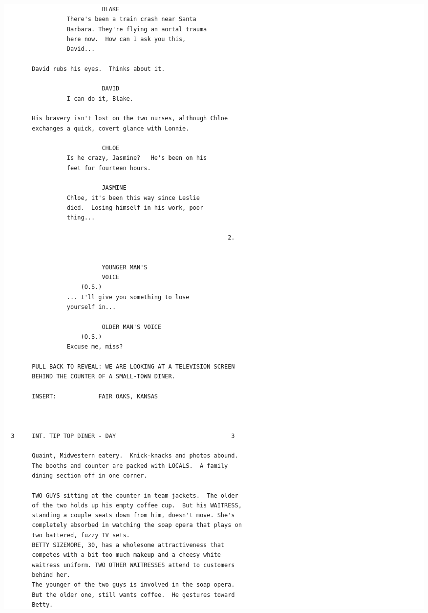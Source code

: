                                 BLAKE
                      There's been a train crash near Santa
                      Barbara. They're flying an aortal trauma
                      here now.  How can I ask you this,
                      David...

            David rubs his eyes.  Thinks about it.

                                DAVID
                      I can do it, Blake.

            His bravery isn't lost on the two nurses, although Chloe
            exchanges a quick, covert glance with Lonnie.

                                CHLOE
                      Is he crazy, Jasmine?   He's been on his
                      feet for fourteen hours.

                                JASMINE
                      Chloe, it's been this way since Leslie
                      died.  Losing himself in his work, poor
                      thing...

                                                                    2.


                                YOUNGER MAN'S
                                VOICE
                          (O.S.)
                      ... I'll give you something to lose
                      yourself in...

                                OLDER MAN'S VOICE
                          (O.S.)
                      Excuse me, miss?

            PULL BACK TO REVEAL: WE ARE LOOKING AT A TELEVISION SCREEN
            BEHIND THE COUNTER OF A SMALL-TOWN DINER.

            INSERT:            FAIR OAKS, KANSAS



      3     INT. TIP TOP DINER - DAY                                 3

            Quaint, Midwestern eatery.  Knick-knacks and photos abound.
            The booths and counter are packed with LOCALS.  A family
            dining section off in one corner.

            TWO GUYS sitting at the counter in team jackets.  The older
            of the two holds up his empty coffee cup.  But his WAITRESS,
            standing a couple seats down from him, doesn't move. She's
            completely absorbed in watching the soap opera that plays on
            two battered, fuzzy TV sets.
            BETTY SIZEMORE, 30, has a wholesome attractiveness that
            competes with a bit too much makeup and a cheesy white
            waitress uniform. TWO OTHER WAITRESSES attend to customers
            behind her.
            The younger of the two guys is involved in the soap opera.
            But the older one, still wants coffee.  He gestures toward
            Betty.

